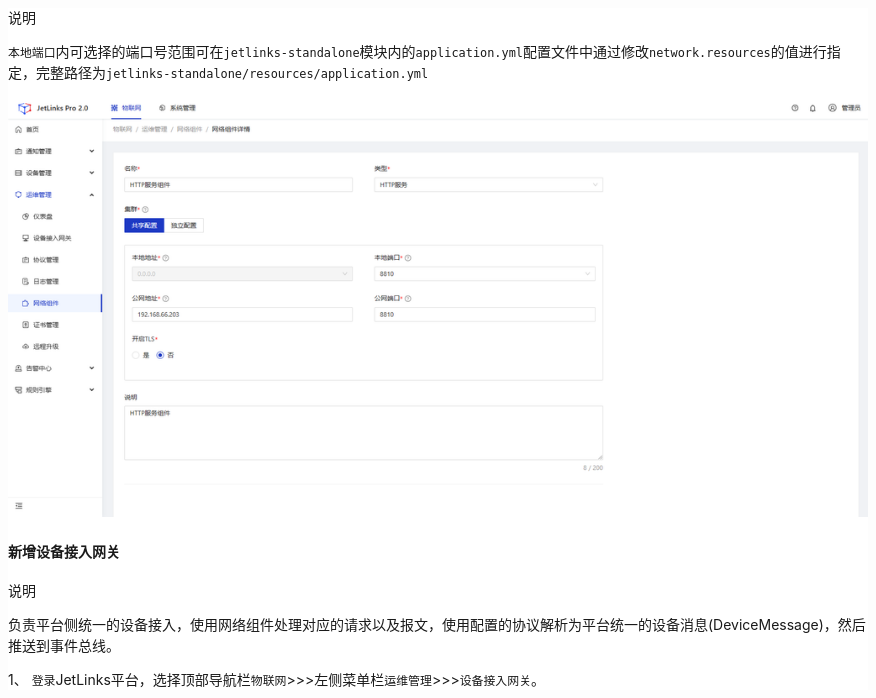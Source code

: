 <div class='explanation primary'>
  <p class='explanation-title-warp'>
    <span class='iconfont icon-bangzhu explanation-icon'></span>
    <span class='explanation-title font-weight'>说明</span>
  </p>
    <p>
        <code>本地端口</code>内可选择的端口号范围可在<code>jetlinks-standalone</code>模块内的<code>application.yml</code>配置文件中通过修改<code>network.resources</code>的值进行指定，完整路径为<code>jetlinks-standalone/resources/application.yml</code>
    </p>
</div>



![添加HTTP网络组件](../dev-guide/images/device-access-http/add-network-config.png)



#### 新增设备接入网关

<div class='explanation primary'>
  <p class='explanation-title-warp'>
    <span class='iconfont icon-bangzhu explanation-icon'></span>
    <span class='explanation-title font-weight'>说明</span>
  </p>
    <p>
        负责平台侧统一的设备接入，使用网络组件处理对应的请求以及报文，使用配置的协议解析为平台统一的设备消息(DeviceMessage)，然后推送到事件总线。
    </p>
</div>
<p>
    1、 <code>登录</code>JetLinks平台，选择顶部导航栏<code>物联网</code>>>>左侧菜单栏<code>运维管理</code>>>><code>设备接入网关</code>。
</p>
